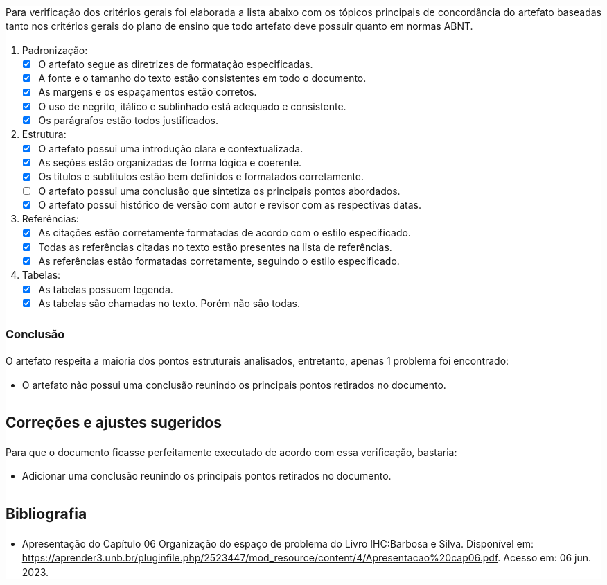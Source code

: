 <div align="justify">

Para verificação dos critérios gerais foi elaborada a lista abaixo com os tópicos principais de concordância do artefato baseadas tanto nos critérios gerais do plano de ensino que todo artefato deve possuir quanto em normas ABNT.

</div>

1. Padronização:
   - [X] O artefato segue as diretrizes de formatação especificadas.
   - [X] A fonte e o tamanho do texto estão consistentes em todo o documento.
   - [X] As margens e os espaçamentos estão corretos.
   - [X] O uso de negrito, itálico e sublinhado está adequado e consistente.
   - [X] Os parágrafos estão todos justificados.

2. Estrutura:
   - [X] O artefato possui uma introdução clara e contextualizada.
   - [X] As seções estão organizadas de forma lógica e coerente.
   - [X] Os títulos e subtítulos estão bem definidos e formatados corretamente.
   - [ ] O artefato possui uma conclusão que sintetiza os principais pontos abordados.
   - [X] O artefato possui histórico de versão com autor e revisor com as respectivas datas.

3. Referências:
   - [X] As citações estão corretamente formatadas de acordo com o estilo especificado.
   - [X] Todas as referências citadas no texto estão presentes na lista de referências.
   - [X] As referências estão formatadas corretamente, seguindo o estilo especificado.

4. Tabelas:
   - [x] As tabelas possuem legenda.
   - [x] As tabelas são chamadas no texto. Porém não são todas.

### Conclusão

<div align="justify">

O artefato respeita a maioria dos pontos estruturais analisados, entretanto, apenas 1 problema foi encontrado:
- O artefato não possui uma conclusão reunindo os principais pontos retirados no documento.

</div>

## Correções e ajustes sugeridos

<div align="justify">

Para que o documento ficasse perfeitamente executado de acordo com essa verificação, bastaria:
- Adicionar uma conclusão reunindo os principais pontos retirados no documento.


</div>

## Bibliografia

- Apresentação do Capítulo 06 Organização do espaço de problema do Livro IHC:Barbosa e Silva. Disponível em: https://aprender3.unb.br/pluginfile.php/2523447/mod_resource/content/4/Apresentacao%20cap06.pdf. Acesso em: 06 jun. 2023.
